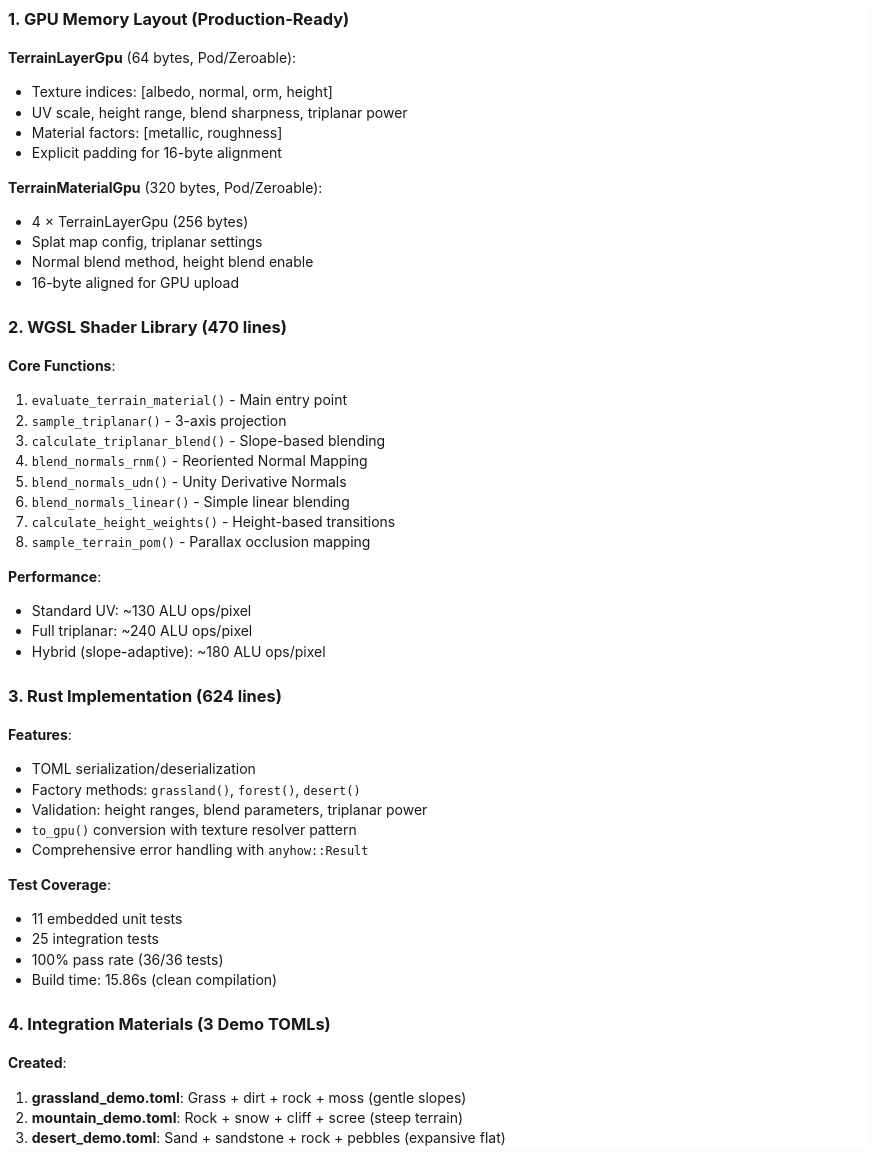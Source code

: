 ### 1. GPU Memory Layout (Production-Ready)

**TerrainLayerGpu** (64 bytes, Pod/Zeroable):
- Texture indices: [albedo, normal, orm, height]
- UV scale, height range, blend sharpness, triplanar power
- Material factors: [metallic, roughness]
- Explicit padding for 16-byte alignment

**TerrainMaterialGpu** (320 bytes, Pod/Zeroable):
- 4 × TerrainLayerGpu (256 bytes)
- Splat map config, triplanar settings
- Normal blend method, height blend enable
- 16-byte aligned for GPU upload

### 2. WGSL Shader Library (470 lines)

**Core Functions**:
1. `evaluate_terrain_material()` - Main entry point
2. `sample_triplanar()` - 3-axis projection
3. `calculate_triplanar_blend()` - Slope-based blending
4. `blend_normals_rnm()` - Reoriented Normal Mapping
5. `blend_normals_udn()` - Unity Derivative Normals
6. `blend_normals_linear()` - Simple linear blending
7. `calculate_height_weights()` - Height-based transitions
8. `sample_terrain_pom()` - Parallax occlusion mapping

**Performance**:
- Standard UV: ~130 ALU ops/pixel
- Full triplanar: ~240 ALU ops/pixel
- Hybrid (slope-adaptive): ~180 ALU ops/pixel

### 3. Rust Implementation (624 lines)

**Features**:
- TOML serialization/deserialization
- Factory methods: `grassland()`, `forest()`, `desert()`
- Validation: height ranges, blend parameters, triplanar power
- `to_gpu()` conversion with texture resolver pattern
- Comprehensive error handling with `anyhow::Result`

**Test Coverage**:
- 11 embedded unit tests
- 25 integration tests
- 100% pass rate (36/36 tests)
- Build time: 15.86s (clean compilation)

### 4. Integration Materials (3 Demo TOMLs)

**Created**:
1. **grassland_demo.toml**: Grass + dirt + rock + moss (gentle slopes)
2. **mountain_demo.toml**: Rock + snow + cliff + scree (steep terrain)
3. **desert_demo.toml**: Sand + sandstone + rock + pebbles (expansive flat)
